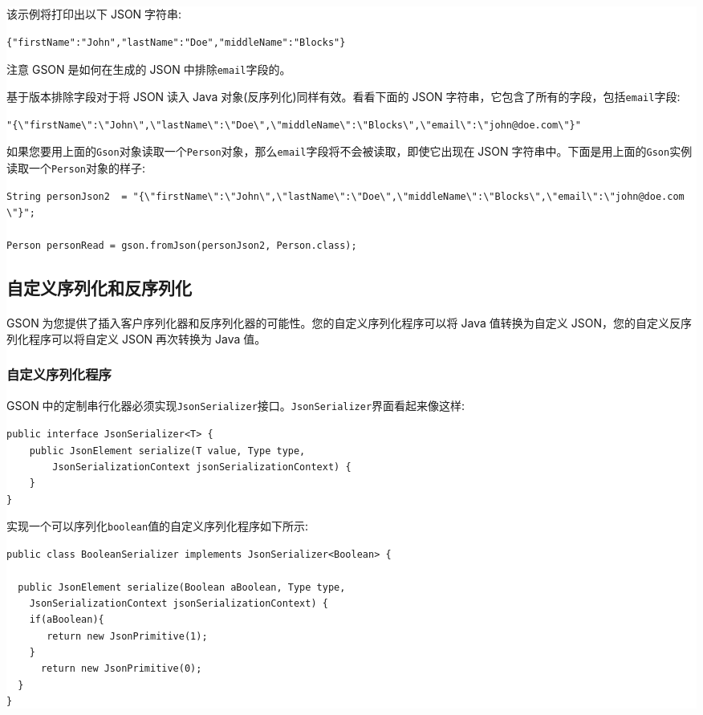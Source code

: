 该示例将打印出以下 JSON 字符串:

```
{"firstName":"John","lastName":"Doe","middleName":"Blocks"}

```

注意 GSON 是如何在生成的 JSON 中排除`email`字段的。

基于版本排除字段对于将 JSON 读入 Java 对象(反序列化)同样有效。看看下面的 JSON 字符串，它包含了所有的字段，包括`email`字段:

```
"{\"firstName\":\"John\",\"lastName\":\"Doe\",\"middleName\":\"Blocks\",\"email\":\"john@doe.com\"}"

```

如果您要用上面的`Gson`对象读取一个`Person`对象，那么`email`字段将不会被读取，即使它出现在 JSON 字符串中。下面是用上面的`Gson`实例读取一个`Person`对象的样子:

```
String personJson2  = "{\"firstName\":\"John\",\"lastName\":\"Doe\",\"middleName\":\"Blocks\",\"email\":\"john@doe.com\"}";

Person personRead = gson.fromJson(personJson2, Person.class);

```

## 自定义序列化和反序列化

GSON 为您提供了插入客户序列化器和反序列化器的可能性。您的自定义序列化程序可以将 Java 值转换为自定义 JSON，您的自定义反序列化程序可以将自定义 JSON 再次转换为 Java 值。

### 自定义序列化程序

GSON 中的定制串行化器必须实现`JsonSerializer`接口。`JsonSerializer`界面看起来像这样:

```
public interface JsonSerializer<T> {
    public JsonElement serialize(T value, Type type,
        JsonSerializationContext jsonSerializationContext) {
    }
}

```

实现一个可以序列化`boolean`值的自定义序列化程序如下所示:

```
public class BooleanSerializer implements JsonSerializer<Boolean> {

  public JsonElement serialize(Boolean aBoolean, Type type,
    JsonSerializationContext jsonSerializationContext) {
    if(aBoolean){
       return new JsonPrimitive(1);
    }
      return new JsonPrimitive(0);
  }
}

```
